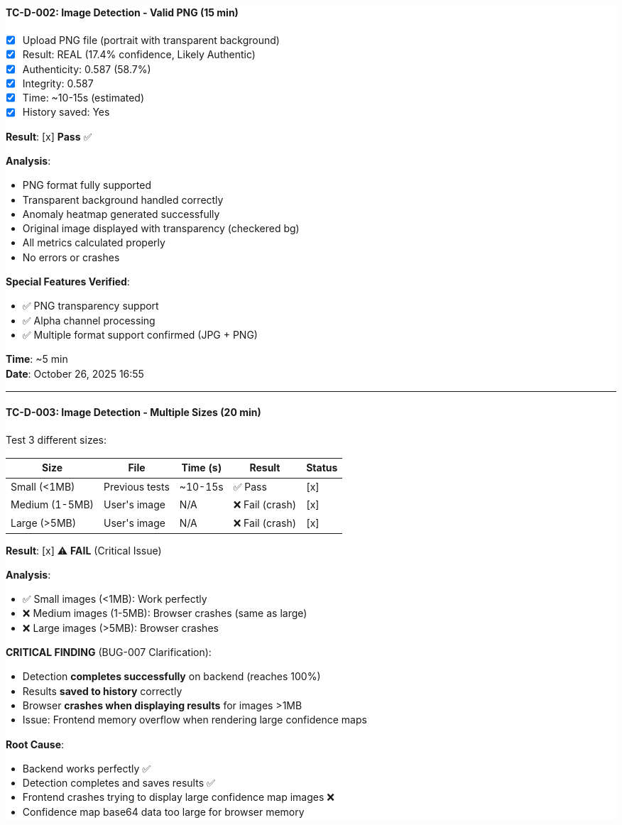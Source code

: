 #### **TC-D-002: Image Detection - Valid PNG** (15 min)
- [x] Upload PNG file (portrait with transparent background)
- [x] Result: REAL (17.4% confidence, Likely Authentic)
- [x] Authenticity: 0.587 (58.7%)
- [x] Integrity: 0.587
- [x] Time: ~10-15s (estimated)
- [x] History saved: Yes

**Result**: [x] **Pass** ✅

**Analysis**:
- PNG format fully supported
- Transparent background handled correctly
- Anomaly heatmap generated successfully
- Original image displayed with transparency (checkered bg)
- All metrics calculated properly
- No errors or crashes

**Special Features Verified**:
- ✅ PNG transparency support
- ✅ Alpha channel processing
- ✅ Multiple format support confirmed (JPG + PNG)

**Time**: ~5 min  
**Date**: October 26, 2025 16:55

---

#### **TC-D-003: Image Detection - Multiple Sizes** (20 min)
Test 3 different sizes:

| Size | File | Time (s) | Result | Status |
|------|------|----------|--------|--------|
| Small (<1MB) | Previous tests | ~10-15s | ✅ Pass | [x] |
| Medium (1-5MB) | User's image | N/A | ❌ Fail (crash) | [x] |
| Large (>5MB) | User's image | N/A | ❌ Fail (crash) | [x] |

**Result**: [x] ⚠️ **FAIL** (Critical Issue)

**Analysis**:
- ✅ Small images (<1MB): Work perfectly
- ❌ Medium images (1-5MB): Browser crashes (same as large)
- ❌ Large images (>5MB): Browser crashes

**CRITICAL FINDING** (BUG-007 Clarification):
- Detection **completes successfully** on backend (reaches 100%)
- Results **saved to history** correctly
- Browser **crashes when displaying results** for images >1MB
- Issue: Frontend memory overflow when rendering large confidence maps

**Root Cause**:
- Backend works perfectly ✅
- Detection completes and saves results ✅  
- Frontend crashes trying to display large confidence map images ❌
- Confidence map base64 data too large for browser memory
